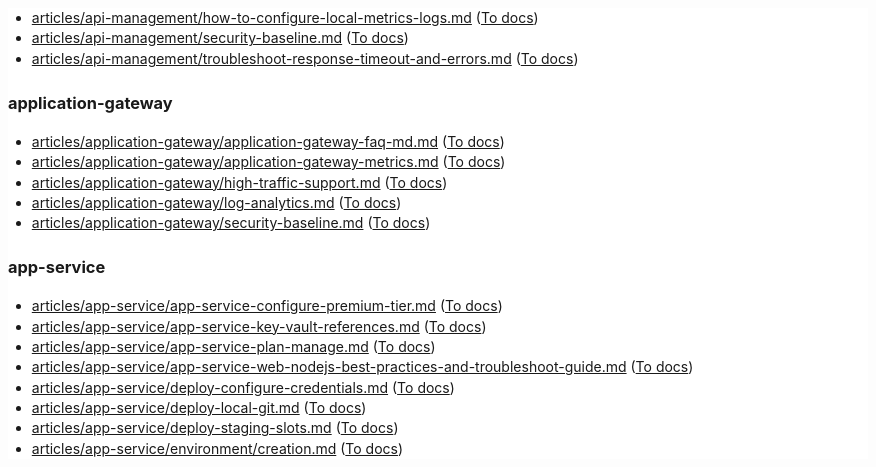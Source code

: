 - [articles/api-management/how-to-configure-local-metrics-logs.md](https://github.com/MicrosoftDocs/azure-docs/compare/9a9f16a..b96591c#diff-6a2b70a1fd1a5988405ce0d7f37d7706f8b48c0a16b6d38daa4e1cf81c906b16) ([To docs](https://docs.microsoft.com/en-us/azure/api-management/how-to-configure-local-metrics-logs?WT.mc_id=AZ-MVP-5003408))
- [articles/api-management/security-baseline.md](https://github.com/MicrosoftDocs/azure-docs/compare/9a9f16a..b96591c#diff-b8de3af1d2ecb19a2d2f759144cf61b06718ce2cb46a4449477d97cb6980edd1) ([To docs](https://docs.microsoft.com/en-us/azure/api-management/security-baseline?WT.mc_id=AZ-MVP-5003408))
- [articles/api-management/troubleshoot-response-timeout-and-errors.md](https://github.com/MicrosoftDocs/azure-docs/compare/9a9f16a..b96591c#diff-96733067c55cff1e1739d1210fd3d2d106fa56ac0097c2715baaf3dc8c1bcf3a) ([To docs](https://docs.microsoft.com/en-us/azure/api-management/troubleshoot-response-timeout-and-errors?WT.mc_id=AZ-MVP-5003408))
    
### application-gateway
- [articles/application-gateway/application-gateway-faq-md.md](https://github.com/MicrosoftDocs/azure-docs/compare/9a9f16a..b96591c#diff-5ad2218fee8e780717edc8df68f9e91d9d4a6579070f2931882d7b3768ef6232) ([To docs](https://docs.microsoft.com/en-us/azure/application-gateway/application-gateway-faq-md?WT.mc_id=AZ-MVP-5003408))
- [articles/application-gateway/application-gateway-metrics.md](https://github.com/MicrosoftDocs/azure-docs/compare/9a9f16a..b96591c#diff-c6c7f88b03777e94af7b6c34b882c322397c1c9fac7c806190b2473a00b5014c) ([To docs](https://docs.microsoft.com/en-us/azure/application-gateway/application-gateway-metrics?WT.mc_id=AZ-MVP-5003408))
- [articles/application-gateway/high-traffic-support.md](https://github.com/MicrosoftDocs/azure-docs/compare/9a9f16a..b96591c#diff-ead690b99456a5f53861e0d6055dedf1589760ec2a612375d993506478662b00) ([To docs](https://docs.microsoft.com/en-us/azure/application-gateway/high-traffic-support?WT.mc_id=AZ-MVP-5003408))
- [articles/application-gateway/log-analytics.md](https://github.com/MicrosoftDocs/azure-docs/compare/9a9f16a..b96591c#diff-691507d9722cc48c9fa6dfe85a46dad44e550bb97472284ad5b232e536621e78) ([To docs](https://docs.microsoft.com/en-us/azure/application-gateway/log-analytics?WT.mc_id=AZ-MVP-5003408))
- [articles/application-gateway/security-baseline.md](https://github.com/MicrosoftDocs/azure-docs/compare/9a9f16a..b96591c#diff-e5cb655efa29a9e093bb1619b5a63a58d4ac3e17b16fc271c3f2573570156c36) ([To docs](https://docs.microsoft.com/en-us/azure/application-gateway/security-baseline?WT.mc_id=AZ-MVP-5003408))
    
### app-service
- [articles/app-service/app-service-configure-premium-tier.md](https://github.com/MicrosoftDocs/azure-docs/compare/9a9f16a..b96591c#diff-268b8557a136c67b2d5b9810bbf37cf49f203dff609c1361d333eb27c55b216c) ([To docs](https://docs.microsoft.com/en-us/azure/app-service/app-service-configure-premium-tier?WT.mc_id=AZ-MVP-5003408))
- [articles/app-service/app-service-key-vault-references.md](https://github.com/MicrosoftDocs/azure-docs/compare/9a9f16a..b96591c#diff-681c7c190dfe898a0ead1bdd0286696369904474d686180cdf789008c0a85c57) ([To docs](https://docs.microsoft.com/en-us/azure/app-service/app-service-key-vault-references?WT.mc_id=AZ-MVP-5003408))
- [articles/app-service/app-service-plan-manage.md](https://github.com/MicrosoftDocs/azure-docs/compare/9a9f16a..b96591c#diff-dce2b91de8ee031411b8c10e8d96e683598b3c4dd7c72419a0a4f961e48907a9) ([To docs](https://docs.microsoft.com/en-us/azure/app-service/app-service-plan-manage?WT.mc_id=AZ-MVP-5003408))
- [articles/app-service/app-service-web-nodejs-best-practices-and-troubleshoot-guide.md](https://github.com/MicrosoftDocs/azure-docs/compare/9a9f16a..b96591c#diff-1889e89b5194bf13ca8ae7b94eb1bfb93a4d7dfc397887b127e8c34a32b1c5c3) ([To docs](https://docs.microsoft.com/en-us/azure/app-service/app-service-web-nodejs-best-practices-and-troubleshoot-guide?WT.mc_id=AZ-MVP-5003408))
- [articles/app-service/deploy-configure-credentials.md](https://github.com/MicrosoftDocs/azure-docs/compare/9a9f16a..b96591c#diff-f535ca6425fc532deb18e9a3ea1417ea82f9ed61920b42ba55b39a5943ce7169) ([To docs](https://docs.microsoft.com/en-us/azure/app-service/deploy-configure-credentials?WT.mc_id=AZ-MVP-5003408))
- [articles/app-service/deploy-local-git.md](https://github.com/MicrosoftDocs/azure-docs/compare/9a9f16a..b96591c#diff-78b338bd1f955d83b271b8bada8acba3aa24bdaf38f7d60d38e3332380593ead) ([To docs](https://docs.microsoft.com/en-us/azure/app-service/deploy-local-git?WT.mc_id=AZ-MVP-5003408))
- [articles/app-service/deploy-staging-slots.md](https://github.com/MicrosoftDocs/azure-docs/compare/9a9f16a..b96591c#diff-16d37c4f54f6f8c5ba8d98304253af759bc6d5f3dcca62c636d786e18595f313) ([To docs](https://docs.microsoft.com/en-us/azure/app-service/deploy-staging-slots?WT.mc_id=AZ-MVP-5003408))
- [articles/app-service/environment/creation.md](https://github.com/MicrosoftDocs/azure-docs/compare/9a9f16a..b96591c#diff-a817b374e114e11a842c5831f557d629e67107f8c536e38e1cc897d93363d790) ([To docs](https://docs.microsoft.com/en-us/azure/app-service/environment/creation?WT.mc_id=AZ-MVP-5003408))